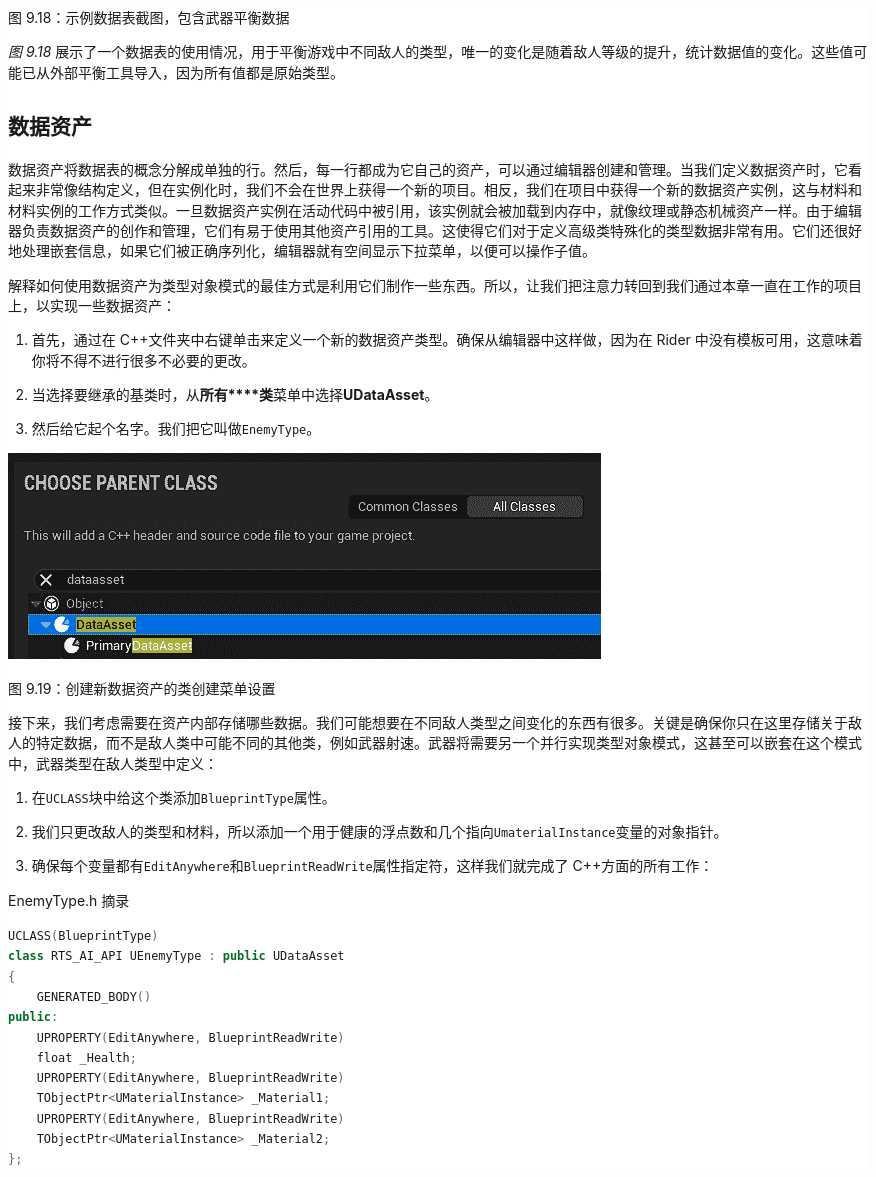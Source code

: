 图 9.18：示例数据表截图，包含武器平衡数据

*图 9.18* 展示了一个数据表的使用情况，用于平衡游戏中不同敌人的类型，唯一的变化是随着敌人等级的提升，统计数据值的变化。这些值可能已从外部平衡工具导入，因为所有值都是原始类型。

## 数据资产

数据资产将数据表的概念分解成单独的行。然后，每一行都成为它自己的资产，可以通过编辑器创建和管理。当我们定义数据资产时，它看起来非常像结构定义，但在实例化时，我们不会在世界上获得一个新的项目。相反，我们在项目中获得一个新的数据资产实例，这与材料和材料实例的工作方式类似。一旦数据资产实例在活动代码中被引用，该实例就会被加载到内存中，就像纹理或静态机械资产一样。由于编辑器负责数据资产的创作和管理，它们有易于使用其他资产引用的工具。这使得它们对于定义高级类特殊化的类型数据非常有用。它们还很好地处理嵌套信息，如果它们被正确序列化，编辑器就有空间显示下拉菜单，以便可以操作子值。

解释如何使用数据资产为类型对象模式的最佳方式是利用它们制作一些东西。所以，让我们把注意力转回到我们通过本章一直在工作的项目上，以实现一些数据资产：

1.  首先，通过在 C++文件夹中右键单击来定义一个新的数据资产类型。确保从编辑器中这样做，因为在 Rider 中没有模板可用，这意味着你将不得不进行很多不必要的更改。

1.  当选择要继承的基类时，从**所有****类**菜单中选择**UDataAsset**。

1.  然后给它起个名字。我们把它叫做`EnemyType`。

![图 9.19：创建新数据资产的类创建菜单设置](img/Figure_09.19_B18297.jpg)

图 9.19：创建新数据资产的类创建菜单设置

接下来，我们考虑需要在资产内部存储哪些数据。我们可能想要在不同敌人类型之间变化的东西有很多。关键是确保你只在这里存储关于敌人的特定数据，而不是敌人类中可能不同的其他类，例如武器射速。武器将需要另一个并行实现类型对象模式，这甚至可以嵌套在这个模式中，武器类型在敌人类型中定义：

1.  在`UCLASS`块中给这个类添加`BlueprintType`属性。

1.  我们只更改敌人的类型和材料，所以添加一个用于健康的浮点数和几个指向`UmaterialInstance`变量的对象指针。

1.  确保每个变量都有`EditAnywhere`和`BlueprintReadWrite`属性指定符，这样我们就完成了 C++方面的所有工作：

EnemyType.h 摘录

```cpp
UCLASS(BlueprintType)
class RTS_AI_API UEnemyType : public UDataAsset
{
    GENERATED_BODY()
public:
    UPROPERTY(EditAnywhere, BlueprintReadWrite)
    float _Health;
    UPROPERTY(EditAnywhere, BlueprintReadWrite)
    TObjectPtr<UMaterialInstance> _Material1;
    UPROPERTY(EditAnywhere, BlueprintReadWrite)
    TObjectPtr<UMaterialInstance> _Material2;
};
```
